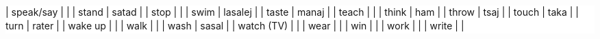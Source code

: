 | speak/say                |          |
| stand                    | satad    |
| stop                     |          |
| swim                     | lasalej  |
| taste                    | manaj    |
| teach                    |          |
| think                    | ham      |
| throw                    | tsaj     |
| touch                    | taka     |
| turn                     | rater    |
| wake up                  |          |
| walk                     |          |
| wash                     | sasal    |
| watch (TV)               |          |
| wear                     |          |
| win                      |          |
| work                     |          |
| write                    |          |
